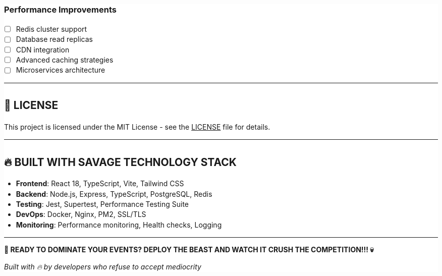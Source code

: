 ### Performance Improvements
- [ ] Redis cluster support
- [ ] Database read replicas
- [ ] CDN integration
- [ ] Advanced caching strategies
- [ ] Microservices architecture

---

## 📄 LICENSE

This project is licensed under the MIT License - see the [LICENSE](LICENSE) file for details.

---

## 🔥 BUILT WITH SAVAGE TECHNOLOGY STACK

- **Frontend**: React 18, TypeScript, Vite, Tailwind CSS
- **Backend**: Node.js, Express, TypeScript, PostgreSQL, Redis
- **Testing**: Jest, Supertest, Performance Testing Suite
- **DevOps**: Docker, Nginx, PM2, SSL/TLS
- **Monitoring**: Performance monitoring, Health checks, Logging

---

**🚀 READY TO DOMINATE YOUR EVENTS? DEPLOY THE BEAST AND WATCH IT CRUSH THE COMPETITION!!! 💀**

*Built with 🔥 by developers who refuse to accept mediocrity*
